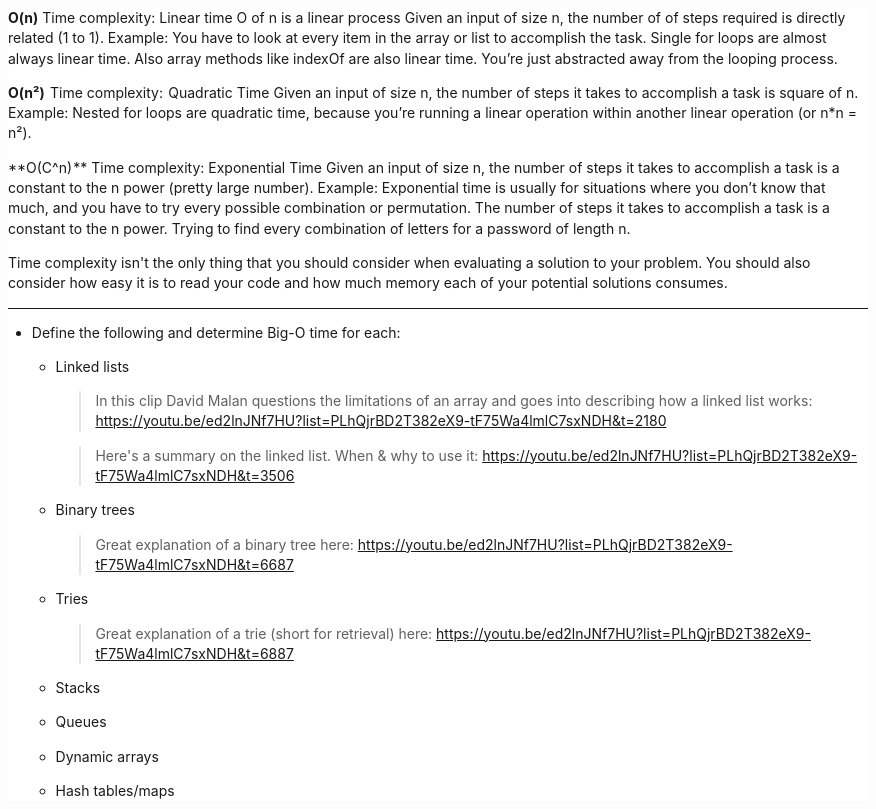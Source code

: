 **O(n)**
Time complexity: Linear time
O of n is a linear process
Given an input of size n, the number of of steps required is directly related (1 to 1).
Example:
You have to look at every item in the array or list to accomplish the task. Single for loops are almost always linear time. Also array methods like indexOf are also linear time. You’re just abstracted away from the looping process.

**O(n²)** 
Time complexity:  Quadratic Time
Given an input of size n, the number of steps it takes to accomplish a task is square of n.
Example:
Nested for loops are quadratic time, because you’re running a linear operation within another linear operation (or n\*n = n²).

**O(C^n) **
Time complexity: Exponential Time
Given an input of size n, the number of steps it takes to accomplish a task is a constant to the n power (pretty large number).
Example:
Exponential time is usually for situations where you don’t know that much, and you have to try every possible combination or permutation.
The number of steps it takes to accomplish a task is a constant to the n power.
Trying to find every combination of letters for a password of length n.

Time complexity isn't the only thing that you should consider when evaluating a solution to your problem. You should also consider how easy it is to read your code and how much memory each of your potential solutions consumes.

---

- Define the following and determine Big-O time for each:

  - Linked lists

    > In this clip David Malan questions the limitations of an array and goes into describing how a linked list works: https://youtu.be/ed2lnJNf7HU?list=PLhQjrBD2T382eX9-tF75Wa4lmlC7sxNDH&t=2180

    > Here's a summary on the linked list. When & why to use it: https://youtu.be/ed2lnJNf7HU?list=PLhQjrBD2T382eX9-tF75Wa4lmlC7sxNDH&t=3506

  - Binary trees

    > Great explanation of a binary tree here: https://youtu.be/ed2lnJNf7HU?list=PLhQjrBD2T382eX9-tF75Wa4lmlC7sxNDH&t=6687

  - Tries

    > Great explanation of a trie (short for retrieval) here: https://youtu.be/ed2lnJNf7HU?list=PLhQjrBD2T382eX9-tF75Wa4lmlC7sxNDH&t=6887

  - Stacks
  - Queues
  - Dynamic arrays
  - Hash tables/maps
